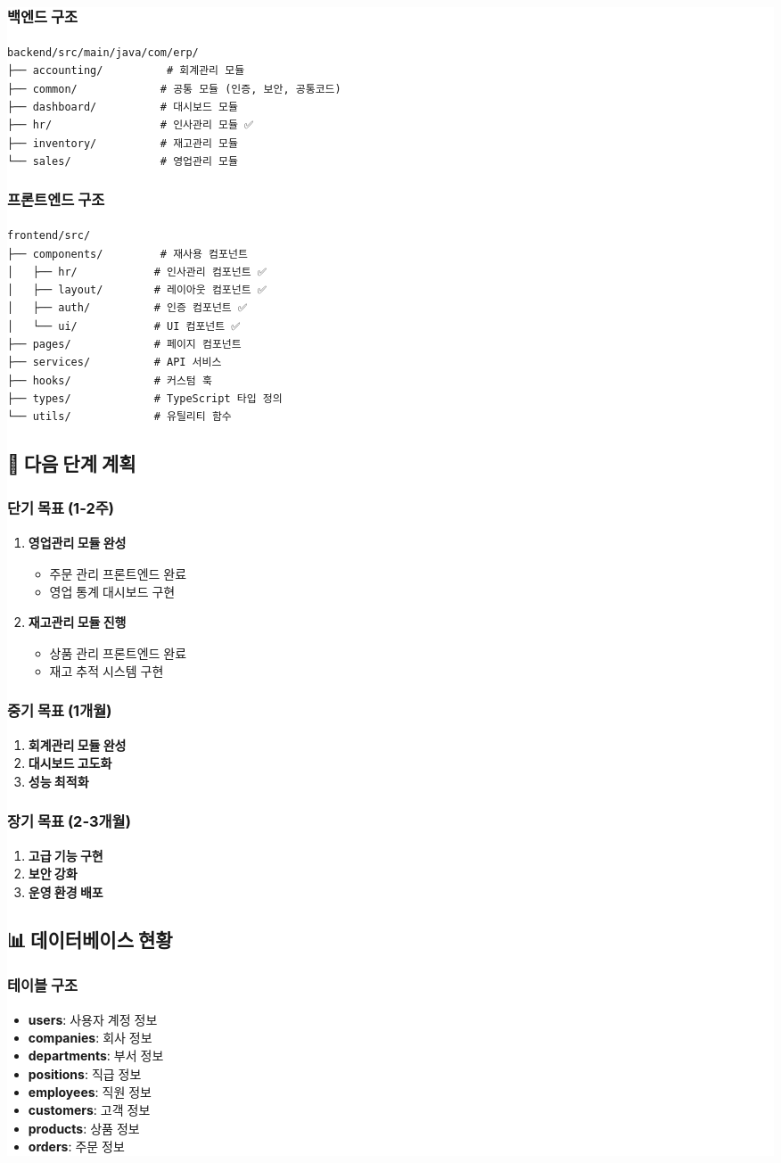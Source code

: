 ### 백엔드 구조
```
backend/src/main/java/com/erp/
├── accounting/          # 회계관리 모듈
├── common/             # 공통 모듈 (인증, 보안, 공통코드)
├── dashboard/          # 대시보드 모듈
├── hr/                 # 인사관리 모듈 ✅
├── inventory/          # 재고관리 모듈
└── sales/              # 영업관리 모듈
```

### 프론트엔드 구조
```
frontend/src/
├── components/         # 재사용 컴포넌트
│   ├── hr/            # 인사관리 컴포넌트 ✅
│   ├── layout/        # 레이아웃 컴포넌트 ✅
│   ├── auth/          # 인증 컴포넌트 ✅
│   └── ui/            # UI 컴포넌트 ✅
├── pages/             # 페이지 컴포넌트
├── services/          # API 서비스
├── hooks/             # 커스텀 훅
├── types/             # TypeScript 타입 정의
└── utils/             # 유틸리티 함수
```

## 🎯 다음 단계 계획

### 단기 목표 (1-2주)
1. **영업관리 모듈 완성**
   - 주문 관리 프론트엔드 완료
   - 영업 통계 대시보드 구현

2. **재고관리 모듈 진행**
   - 상품 관리 프론트엔드 완료
   - 재고 추적 시스템 구현

### 중기 목표 (1개월)
1. **회계관리 모듈 완성**
2. **대시보드 고도화**
3. **성능 최적화**

### 장기 목표 (2-3개월)
1. **고급 기능 구현**
2. **보안 강화**
3. **운영 환경 배포**

## 📊 데이터베이스 현황

### 테이블 구조
- **users**: 사용자 계정 정보
- **companies**: 회사 정보
- **departments**: 부서 정보  
- **positions**: 직급 정보
- **employees**: 직원 정보
- **customers**: 고객 정보
- **products**: 상품 정보
- **orders**: 주문 정보
